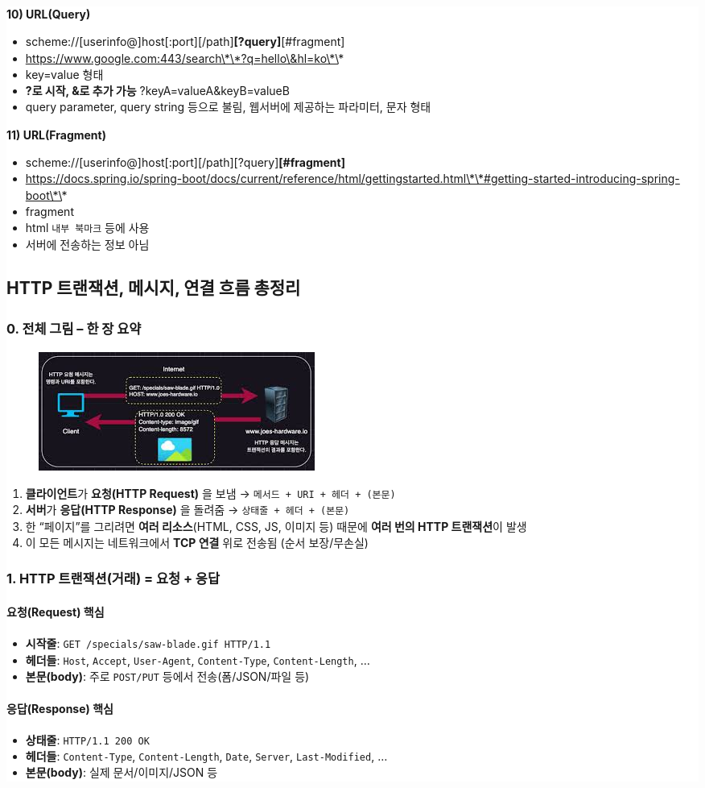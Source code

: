 

**10) URL(Query)**

* scheme://\[userinfo@]host\[:port]\[/path]**\[?query]**\[#fragment]
* https://www.google.com:443/search\*\*?q=hello\&hl=ko\*\*
* key=value 형태
* **?로 시작, &로 추가 가능** ?keyA=valueA\&keyB=valueB
* query parameter, query string 등으로 불림, 웹서버에 제공하는 파라미터, 문자 형태



**11) URL(Fragment)**

* scheme://\[userinfo@]host\[:port]\[/path]\[?query]**\[#fragment]**
* https://docs.spring.io/spring-boot/docs/current/reference/html/gettingstarted.html\*\*#getting-started-introducing-spring-boot\*\*
* fragment
* html `내부 북마크` 등에 사용
* 서버에 전송하는 정보 아님



## HTTP 트랜잭션, 메시지, 연결 흐름 총정리

### 0. 전체 그림 – 한 장 요약

<figure><img src="../../../../.gitbook/assets/image (3) (1) (1) (1) (1) (1).png" alt=""><figcaption></figcaption></figure>

1. **클라이언트**가 **요청(HTTP Request)** 을 보냄 → `메서드 + URI + 헤더 + (본문)`
2. **서버**가 **응답(HTTP Response)** 을 돌려줌 → `상태줄 + 헤더 + (본문)`
3. 한 “페이지”를 그리려면 **여러 리소스**(HTML, CSS, JS, 이미지 등) 때문에 **여러 번의 HTTP 트랜잭션**이 발생
4. 이 모든 메시지는 네트워크에서 **TCP 연결** 위로 전송됨 (순서 보장/무손실)



### 1. HTTP 트랜잭션(거래) = 요청 + 응답

#### 요청(Request) 핵심

* **시작줄**: `GET /specials/saw-blade.gif HTTP/1.1`
* **헤더들**: `Host`, `Accept`, `User-Agent`, `Content-Type`, `Content-Length`, …
* **본문(body)**: 주로 `POST/PUT` 등에서 전송(폼/JSON/파일 등)

#### 응답(Response) 핵심

* **상태줄**: `HTTP/1.1 200 OK`
* **헤더들**: `Content-Type`, `Content-Length`, `Date`, `Server`, `Last-Modified`, …
* **본문(body)**: 실제 문서/이미지/JSON 등
